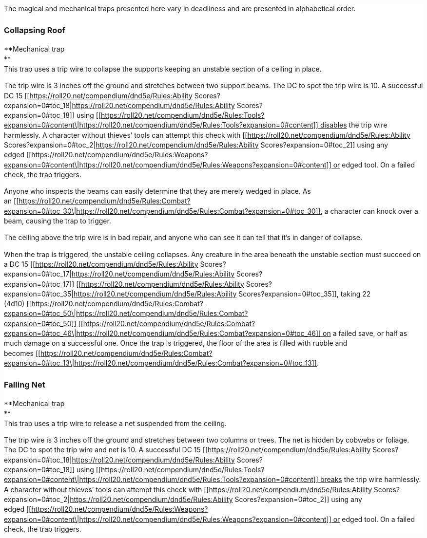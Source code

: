 The magical and mechanical traps presented here vary in deadliness and are presented in alphabetical order.  
  

### Collapsing Roof

**Mechanical trap  
**  
This trap uses a trip wire to collapse the supports keeping an unstable section of a ceiling in place.  
  
The trip wire is 3 inches off the ground and stretches between two support beams. The DC to spot the trip wire is 10. A successful DC 15 [[https://roll20.net/compendium/dnd5e/Rules:Ability Scores?expansion=0#toc_18\|https://roll20.net/compendium/dnd5e/Rules:Ability Scores?expansion=0#toc_18]] using [[https://roll20.net/compendium/dnd5e/Rules:Tools?expansion=0#content\|https://roll20.net/compendium/dnd5e/Rules:Tools?expansion=0#content]] disables the trip wire harmlessly. A character without thieves’ tools can attempt this check with [[https://roll20.net/compendium/dnd5e/Rules:Ability Scores?expansion=0#toc_2\|https://roll20.net/compendium/dnd5e/Rules:Ability Scores?expansion=0#toc_2]] using any edged [[https://roll20.net/compendium/dnd5e/Rules:Weapons?expansion=0#content\|https://roll20.net/compendium/dnd5e/Rules:Weapons?expansion=0#content]] or edged tool. On a failed check, the trap triggers.  
  
Anyone who inspects the beams can easily determine that they are merely wedged in place. As an [[https://roll20.net/compendium/dnd5e/Rules:Combat?expansion=0#toc_30\|https://roll20.net/compendium/dnd5e/Rules:Combat?expansion=0#toc_30]], a character can knock over a beam, causing the trap to trigger.  
  
The ceiling above the trip wire is in bad repair, and anyone who can see it can tell that it’s in danger of collapse.  
  
When the trap is triggered, the unstable ceiling collapses. Any creature in the area beneath the unstable section must succeed on a DC 15 [[https://roll20.net/compendium/dnd5e/Rules:Ability Scores?expansion=0#toc_17\|https://roll20.net/compendium/dnd5e/Rules:Ability Scores?expansion=0#toc_17]] [[https://roll20.net/compendium/dnd5e/Rules:Ability Scores?expansion=0#toc_35\|https://roll20.net/compendium/dnd5e/Rules:Ability Scores?expansion=0#toc_35]], taking 22 (4d10) [[https://roll20.net/compendium/dnd5e/Rules:Combat?expansion=0#toc_50\|https://roll20.net/compendium/dnd5e/Rules:Combat?expansion=0#toc_50]] [[https://roll20.net/compendium/dnd5e/Rules:Combat?expansion=0#toc_46\|https://roll20.net/compendium/dnd5e/Rules:Combat?expansion=0#toc_46]] on a failed save, or half as much damage on a successful one. Once the trap is triggered, the floor of the area is filled with rubble and becomes [[https://roll20.net/compendium/dnd5e/Rules:Combat?expansion=0#toc_13\|https://roll20.net/compendium/dnd5e/Rules:Combat?expansion=0#toc_13]].  
  

### Falling Net

**Mechanical trap  
**  
This trap uses a trip wire to release a net suspended from the ceiling.  
  
The trip wire is 3 inches off the ground and stretches between two columns or trees. The net is hidden by cobwebs or foliage. The DC to spot the trip wire and net is 10. A successful DC 15 [[https://roll20.net/compendium/dnd5e/Rules:Ability Scores?expansion=0#toc_18\|https://roll20.net/compendium/dnd5e/Rules:Ability Scores?expansion=0#toc_18]] using [[https://roll20.net/compendium/dnd5e/Rules:Tools?expansion=0#content\|https://roll20.net/compendium/dnd5e/Rules:Tools?expansion=0#content]] breaks the trip wire harmlessly. A character without thieves’ tools can attempt this check with [[https://roll20.net/compendium/dnd5e/Rules:Ability Scores?expansion=0#toc_2\|https://roll20.net/compendium/dnd5e/Rules:Ability Scores?expansion=0#toc_2]] using any edged [[https://roll20.net/compendium/dnd5e/Rules:Weapons?expansion=0#content\|https://roll20.net/compendium/dnd5e/Rules:Weapons?expansion=0#content]] or edged tool. On a failed check, the trap triggers.  
  